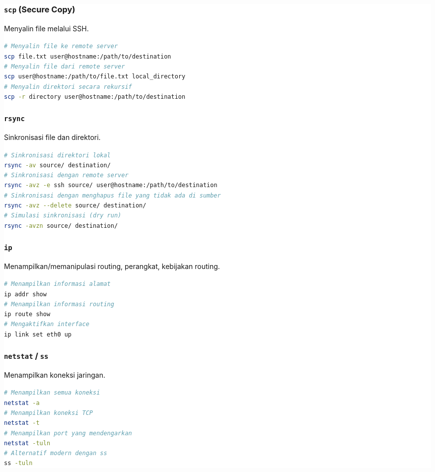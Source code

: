 ### `scp` (Secure Copy)

Menyalin file melalui SSH.

```bash
# Menyalin file ke remote server
scp file.txt user@hostname:/path/to/destination
# Menyalin file dari remote server
scp user@hostname:/path/to/file.txt local_directory
# Menyalin direktori secara rekursif
scp -r directory user@hostname:/path/to/destination
```

### `rsync`

Sinkronisasi file dan direktori.

```bash
# Sinkronisasi direktori lokal
rsync -av source/ destination/
# Sinkronisasi dengan remote server
rsync -avz -e ssh source/ user@hostname:/path/to/destination
# Sinkronisasi dengan menghapus file yang tidak ada di sumber
rsync -avz --delete source/ destination/
# Simulasi sinkronisasi (dry run)
rsync -avzn source/ destination/
```

### `ip`

Menampilkan/memanipulasi routing, perangkat, kebijakan routing.

```bash
# Menampilkan informasi alamat
ip addr show
# Menampilkan informasi routing
ip route show
# Mengaktifkan interface
ip link set eth0 up
```

### `netstat` / `ss`

Menampilkan koneksi jaringan.

```bash
# Menampilkan semua koneksi
netstat -a
# Menampilkan koneksi TCP
netstat -t
# Menampilkan port yang mendengarkan
netstat -tuln
# Alternatif modern dengan ss
ss -tuln
```
